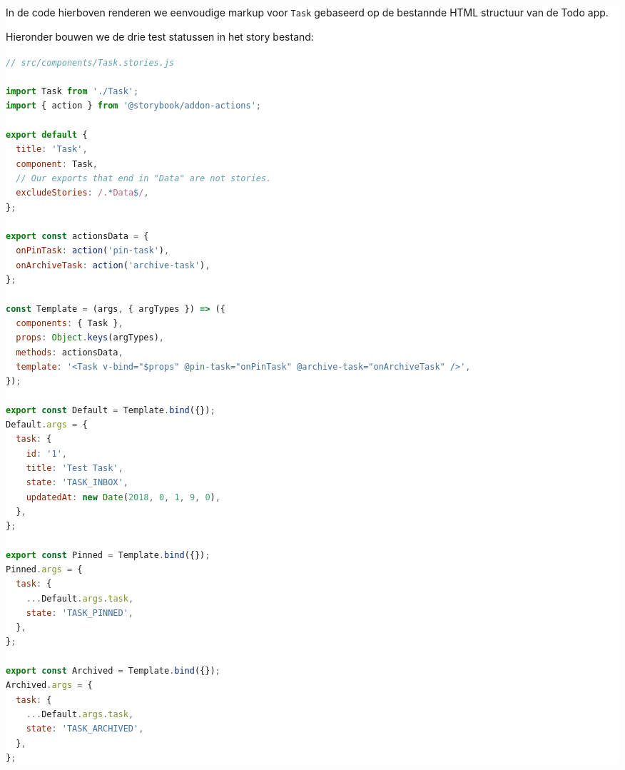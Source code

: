 
In de code hierboven renderen we eenvoudige markup voor `Task` gebaseerd op de bestannde HTML structuur van de Todo app.

Hieronder bouwen we de drie test statussen in het story bestand:

```javascript
// src/components/Task.stories.js

import Task from './Task';
import { action } from '@storybook/addon-actions';

export default {
  title: 'Task',
  component: Task,
  // Our exports that end in "Data" are not stories.
  excludeStories: /.*Data$/,
};

export const actionsData = {
  onPinTask: action('pin-task'),
  onArchiveTask: action('archive-task'),
};

const Template = (args, { argTypes }) => ({
  components: { Task },
  props: Object.keys(argTypes),
  methods: actionsData,
  template: '<Task v-bind="$props" @pin-task="onPinTask" @archive-task="onArchiveTask" />',
});

export const Default = Template.bind({});
Default.args = {
  task: {
    id: '1',
    title: 'Test Task',
    state: 'TASK_INBOX',
    updatedAt: new Date(2018, 0, 1, 9, 0),
  },
};

export const Pinned = Template.bind({});
Pinned.args = {
  task: {
    ...Default.args.task,
    state: 'TASK_PINNED',
  },
};

export const Archived = Template.bind({});
Archived.args = {
  task: {
    ...Default.args.task,
    state: 'TASK_ARCHIVED',
  },
};
```
